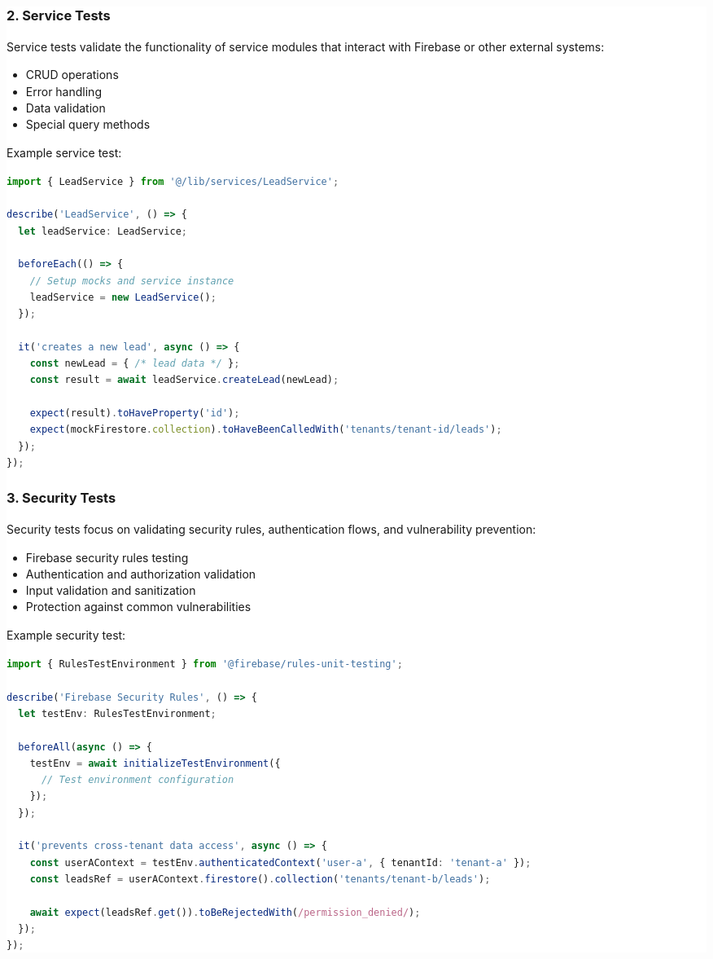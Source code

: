 ### 2. Service Tests

Service tests validate the functionality of service modules that interact with Firebase or other external systems:

- CRUD operations
- Error handling
- Data validation
- Special query methods

Example service test:

```typescript
import { LeadService } from '@/lib/services/LeadService';

describe('LeadService', () => {
  let leadService: LeadService;
  
  beforeEach(() => {
    // Setup mocks and service instance
    leadService = new LeadService();
  });
  
  it('creates a new lead', async () => {
    const newLead = { /* lead data */ };
    const result = await leadService.createLead(newLead);
    
    expect(result).toHaveProperty('id');
    expect(mockFirestore.collection).toHaveBeenCalledWith('tenants/tenant-id/leads');
  });
});
```

### 3. Security Tests

Security tests focus on validating security rules, authentication flows, and vulnerability prevention:

- Firebase security rules testing
- Authentication and authorization validation
- Input validation and sanitization
- Protection against common vulnerabilities

Example security test:

```typescript
import { RulesTestEnvironment } from '@firebase/rules-unit-testing';

describe('Firebase Security Rules', () => {
  let testEnv: RulesTestEnvironment;
  
  beforeAll(async () => {
    testEnv = await initializeTestEnvironment({
      // Test environment configuration
    });
  });
  
  it('prevents cross-tenant data access', async () => {
    const userAContext = testEnv.authenticatedContext('user-a', { tenantId: 'tenant-a' });
    const leadsRef = userAContext.firestore().collection('tenants/tenant-b/leads');
    
    await expect(leadsRef.get()).toBeRejectedWith(/permission_denied/);
  });
});
```
